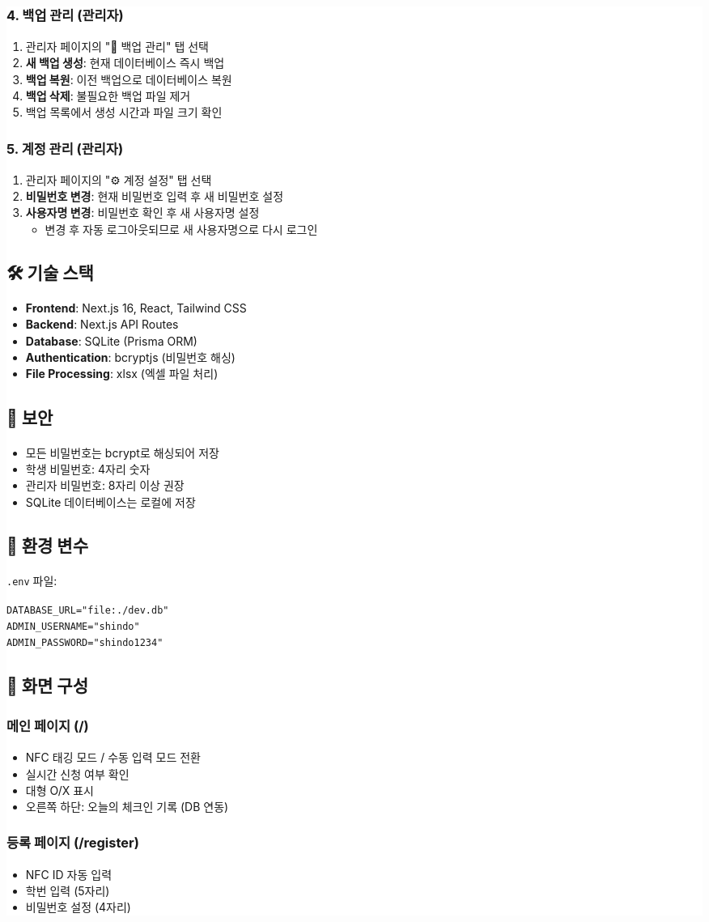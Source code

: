 ### 4. 백업 관리 (관리자)
1. 관리자 페이지의 "💾 백업 관리" 탭 선택
2. **새 백업 생성**: 현재 데이터베이스 즉시 백업
3. **백업 복원**: 이전 백업으로 데이터베이스 복원
4. **백업 삭제**: 불필요한 백업 파일 제거
5. 백업 목록에서 생성 시간과 파일 크기 확인

### 5. 계정 관리 (관리자)
1. 관리자 페이지의 "⚙️ 계정 설정" 탭 선택
2. **비밀번호 변경**: 현재 비밀번호 입력 후 새 비밀번호 설정
3. **사용자명 변경**: 비밀번호 확인 후 새 사용자명 설정
   - 변경 후 자동 로그아웃되므로 새 사용자명으로 다시 로그인

## 🛠️ 기술 스택

- **Frontend**: Next.js 16, React, Tailwind CSS
- **Backend**: Next.js API Routes
- **Database**: SQLite (Prisma ORM)
- **Authentication**: bcryptjs (비밀번호 해싱)
- **File Processing**: xlsx (엑셀 파일 처리)

## 🔐 보안

- 모든 비밀번호는 bcrypt로 해싱되어 저장
- 학생 비밀번호: 4자리 숫자
- 관리자 비밀번호: 8자리 이상 권장
- SQLite 데이터베이스는 로컬에 저장

## 📝 환경 변수

`.env` 파일:

```env
DATABASE_URL="file:./dev.db"
ADMIN_USERNAME="shindo"
ADMIN_PASSWORD="shindo1234"
```

## 🎨 화면 구성

### 메인 페이지 (/)
- NFC 태깅 모드 / 수동 입력 모드 전환
- 실시간 신청 여부 확인
- 대형 O/X 표시
- 오른쪽 하단: 오늘의 체크인 기록 (DB 연동)

### 등록 페이지 (/register)
- NFC ID 자동 입력
- 학번 입력 (5자리)
- 비밀번호 설정 (4자리)
